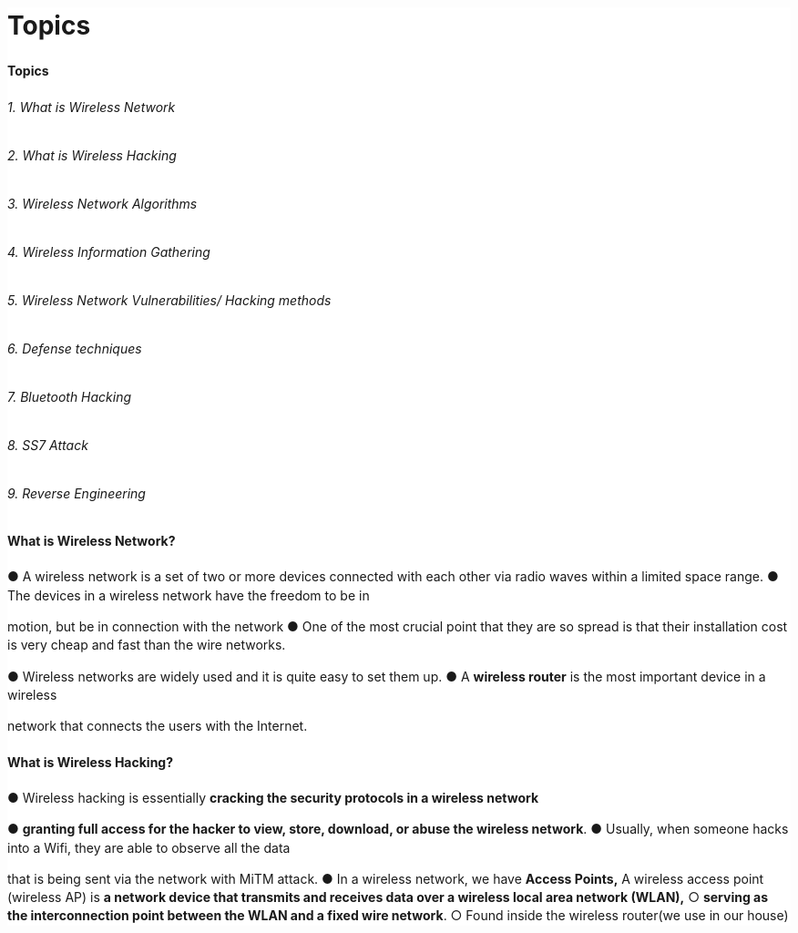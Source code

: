 
# Topics


#### Topics

###### 1. What is Wireless Network

###### 2. What is Wireless Hacking

###### 3. Wireless Network Algorithms

###### 4. Wireless Information Gathering

###### 5. Wireless Network Vulnerabilities/ Hacking methods

###### 6. Defense techniques

###### 7. Bluetooth Hacking

###### 8. SS7 Attack

###### 9. Reverse Engineering


#### What is Wireless Network?

● A wireless network is a set of two or more devices connected
with each other via radio waves within a limited space range.
● The devices in a wireless network have the freedom to be in

motion, but be in connection with the network
● One of the most crucial point that they are so spread is that their
installation cost is very cheap and fast than the wire networks.

● Wireless networks are widely used and it is quite easy to set
them up.
● A **wireless router** is the most important device in a wireless

network that connects the users with the Internet.


#### What is Wireless Hacking?

● Wireless hacking is essentially **cracking the security protocols in a wireless
network**

● **granting full access for the hacker to view, store, download, or abuse the
wireless network**.
● Usually, when someone hacks into a Wifi, they are able to observe all the data

that is being sent via the network with MiTM attack.
● In a wireless network, we have **Access Points,** A wireless access point (wireless AP) is **a
network device that transmits and receives data over a wireless local area network
(WLAN),**
○ **serving as the interconnection point between the WLAN and a fixed wire network**.
○ Found inside the wireless router(we use in our house)
